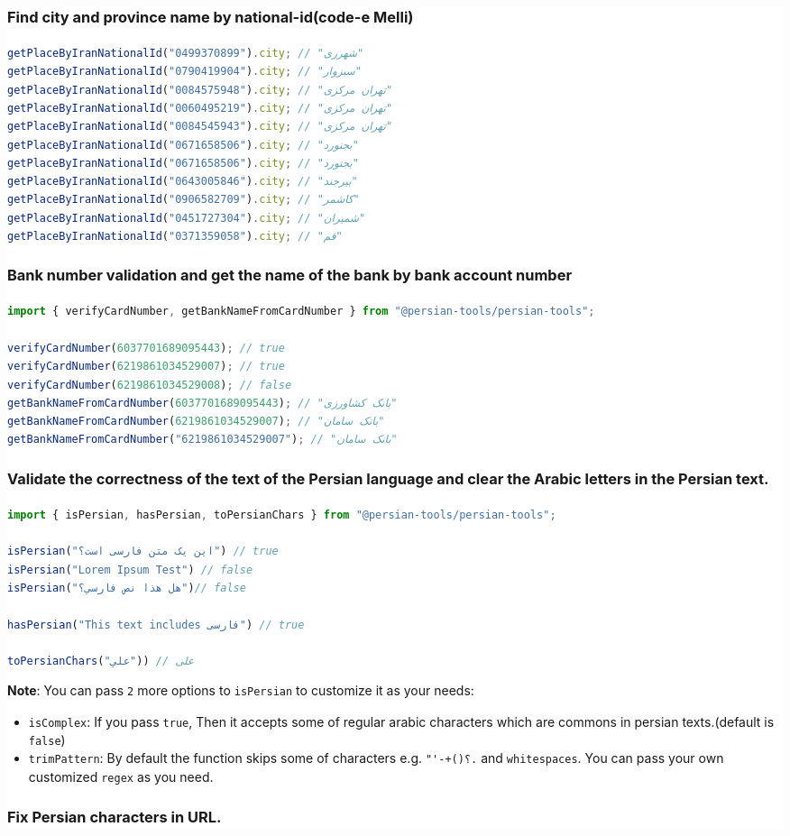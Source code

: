 ### Find city and province name by national-id(code-e Melli)
```javascript
getPlaceByIranNationalId("0499370899").city; // "شهرری"
getPlaceByIranNationalId("0790419904").city; // "سبزوار"
getPlaceByIranNationalId("0084575948").city; // "تهران مرکزی"
getPlaceByIranNationalId("0060495219").city; // "تهران مرکزی"
getPlaceByIranNationalId("0084545943").city; // "تهران مرکزی"
getPlaceByIranNationalId("0671658506").city; // "بجنورد"
getPlaceByIranNationalId("0671658506").city; // "بجنورد"
getPlaceByIranNationalId("0643005846").city; // "بیرجند"
getPlaceByIranNationalId("0906582709").city; // "کاشمر"
getPlaceByIranNationalId("0451727304").city; // "شمیران"
getPlaceByIranNationalId("0371359058").city; // "قم"
```

### Bank number validation and get the name of the bank by bank account number

```javascript
import { verifyCardNumber, getBankNameFromCardNumber } from "@persian-tools/persian-tools";

verifyCardNumber(6037701689095443); // true
verifyCardNumber(6219861034529007); // true
verifyCardNumber(6219861034529008); // false
getBankNameFromCardNumber(6037701689095443); // "بانک کشاورزی"
getBankNameFromCardNumber(6219861034529007); // "بانک سامان"
getBankNameFromCardNumber("6219861034529007"); // "بانک سامان"
```

### Validate the correctness of the text of the Persian language and clear the Arabic letters in the Persian text.

```javascript
import { isPersian, hasPersian, toPersianChars } from "@persian-tools/persian-tools";

isPersian("این یک متن فارسی است؟") // true
isPersian("Lorem Ipsum Test") // false
isPersian("هل هذا نص فارسي؟")// false

hasPersian("This text includes فارسی") // true

toPersianChars("علي")) // علی
```

**Note**: You can pass `2` more options to `isPersian` to customize it as your needs:

-   `isComplex`: If you pass `true`, Then it accepts some of regular arabic characters which are commons in persian texts.(default is `false`)
-   `trimPattern`: By default the function skips some of characters e.g. `"'-+()؟.` and `whitespaces`. You can pass your own customized `regex` as you need.

### Fix Persian characters in URL.
